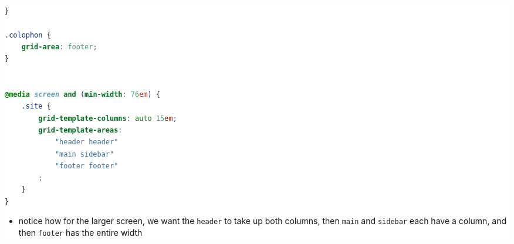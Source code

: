 ```css
}

.colophon {
	grid-area: footer;
}


@media screen and (min-width: 76em) {
	.site {
		grid-template-columns: auto 15em;
		grid-template-areas: 
			"header header"
			"main sidebar"
			"footer footer"
		;
	}
}
```

- notice how for the larger screen, we want the `header` to take up both columns, then `main` and `sidebar` each have a column, and then `footer` has the entire width


